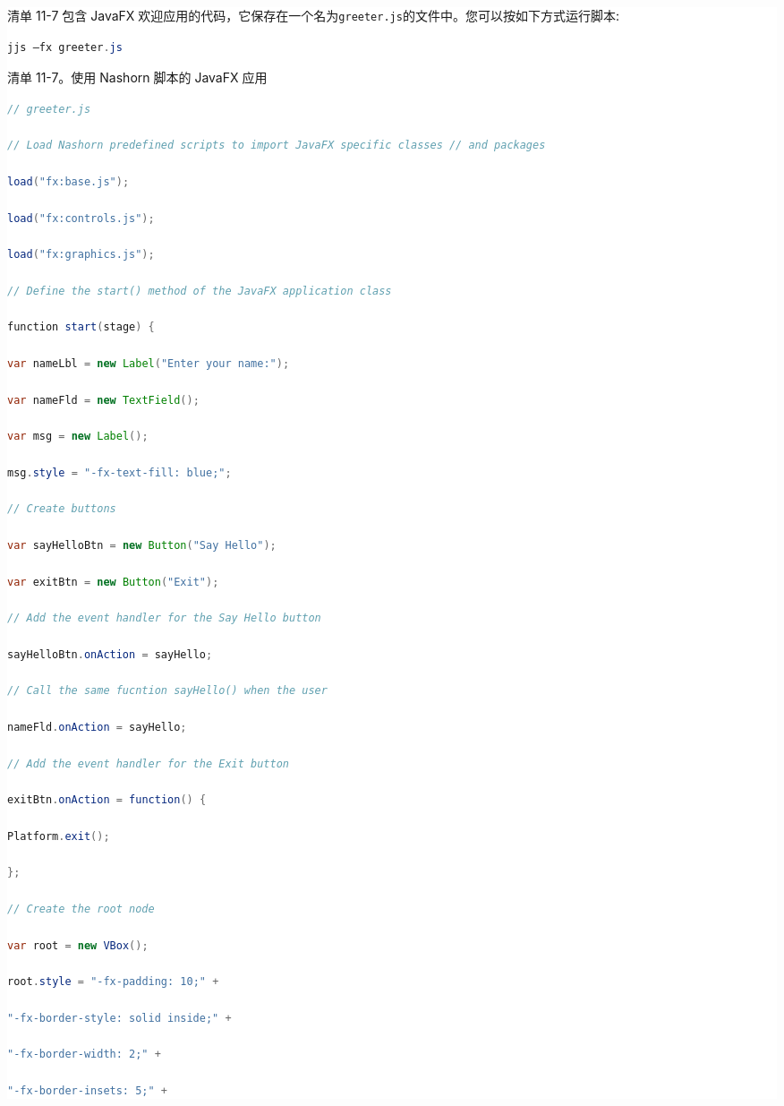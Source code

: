 清单 11-7 包含 JavaFX 欢迎应用的代码，它保存在一个名为`greeter.js`的文件中。您可以按如下方式运行脚本:

```java
jjs –fx greeter.js
```

清单 11-7。使用 Nashorn 脚本的 JavaFX 应用

```java
// greeter.js

// Load Nashorn predefined scripts to import JavaFX specific classes // and packages

load("fx:base.js");

load("fx:controls.js");

load("fx:graphics.js");

// Define the start() method of the JavaFX application class

function start(stage) {

var nameLbl = new Label("Enter your name:");

var nameFld = new TextField();

var msg = new Label();

msg.style = "-fx-text-fill: blue;";

// Create buttons

var sayHelloBtn = new Button("Say Hello");

var exitBtn = new Button("Exit");

// Add the event handler for the Say Hello button

sayHelloBtn.onAction = sayHello;

// Call the same fucntion sayHello() when the user

nameFld.onAction = sayHello;

// Add the event handler for the Exit button

exitBtn.onAction = function() {

Platform.exit();

};

// Create the root node

var root = new VBox();

root.style = "-fx-padding: 10;" +

"-fx-border-style: solid inside;" +

"-fx-border-width: 2;" +

"-fx-border-insets: 5;" +

```
